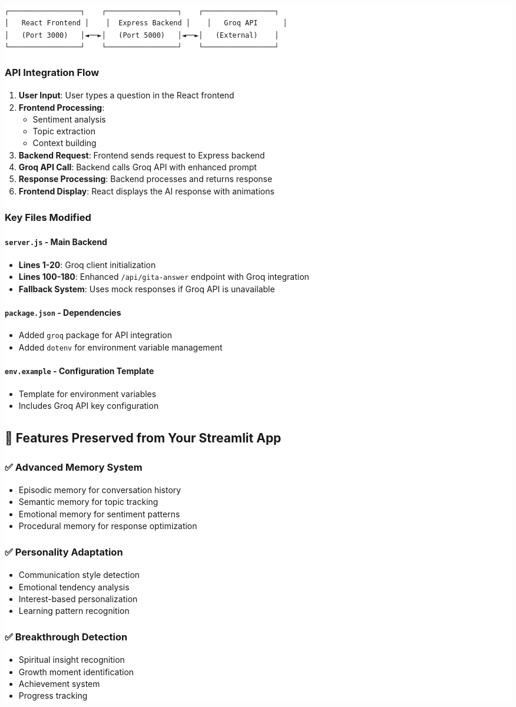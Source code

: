```
┌─────────────────┐    ┌─────────────────┐    ┌─────────────────┐
│   React Frontend │    │  Express Backend │    │   Groq API      │
│   (Port 3000)   │◄──►│   (Port 5000)   │◄──►│   (External)    │
└─────────────────┘    └─────────────────┘    └─────────────────┘
```

### API Integration Flow

1. **User Input**: User types a question in the React frontend
2. **Frontend Processing**: 
   - Sentiment analysis
   - Topic extraction
   - Context building
3. **Backend Request**: Frontend sends request to Express backend
4. **Groq API Call**: Backend calls Groq API with enhanced prompt
5. **Response Processing**: Backend processes and returns response
6. **Frontend Display**: React displays the AI response with animations

### Key Files Modified

#### `server.js` - Main Backend
- **Lines 1-20**: Groq client initialization
- **Lines 100-180**: Enhanced `/api/gita-answer` endpoint with Groq integration
- **Fallback System**: Uses mock responses if Groq API is unavailable

#### `package.json` - Dependencies
- Added `groq` package for API integration
- Added `dotenv` for environment variable management

#### `env.example` - Configuration Template
- Template for environment variables
- Includes Groq API key configuration

## 🎯 Features Preserved from Your Streamlit App

### ✅ Advanced Memory System
- Episodic memory for conversation history
- Semantic memory for topic tracking
- Emotional memory for sentiment patterns
- Procedural memory for response optimization

### ✅ Personality Adaptation
- Communication style detection
- Emotional tendency analysis
- Interest-based personalization
- Learning pattern recognition

### ✅ Breakthrough Detection
- Spiritual insight recognition
- Growth moment identification
- Achievement system
- Progress tracking
